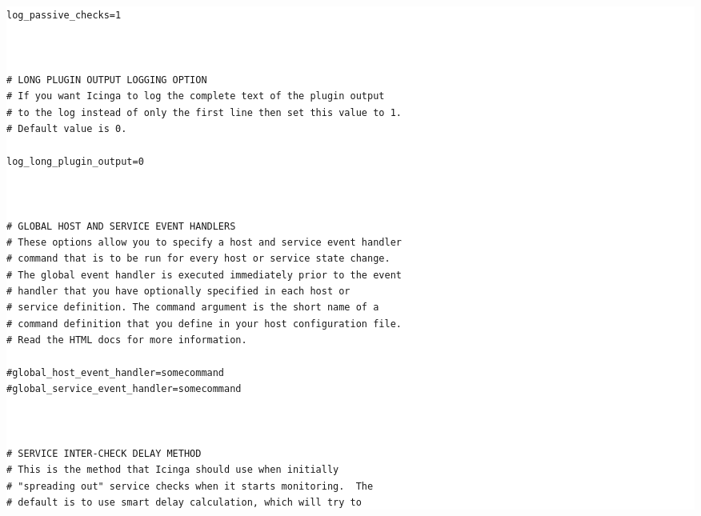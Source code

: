     log_passive_checks=1



    # LONG PLUGIN OUTPUT LOGGING OPTION
    # If you want Icinga to log the complete text of the plugin output
    # to the log instead of only the first line then set this value to 1.
    # Default value is 0.

    log_long_plugin_output=0



    # GLOBAL HOST AND SERVICE EVENT HANDLERS
    # These options allow you to specify a host and service event handler
    # command that is to be run for every host or service state change.
    # The global event handler is executed immediately prior to the event
    # handler that you have optionally specified in each host or
    # service definition. The command argument is the short name of a
    # command definition that you define in your host configuration file.
    # Read the HTML docs for more information.

    #global_host_event_handler=somecommand
    #global_service_event_handler=somecommand



    # SERVICE INTER-CHECK DELAY METHOD
    # This is the method that Icinga should use when initially
    # "spreading out" service checks when it starts monitoring.  The
    # default is to use smart delay calculation, which will try to